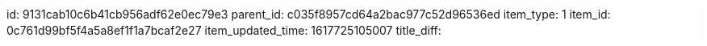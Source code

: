 id: 9131cab10c6b41cb956adf62e0ec79e3
parent_id: c035f8957cd64a2bac977c52d96536ed
item_type: 1
item_id: 0c761d99bf5f4a5a8ef1f1a7bcaf2e27
item_updated_time: 1617725105007
title_diff: 